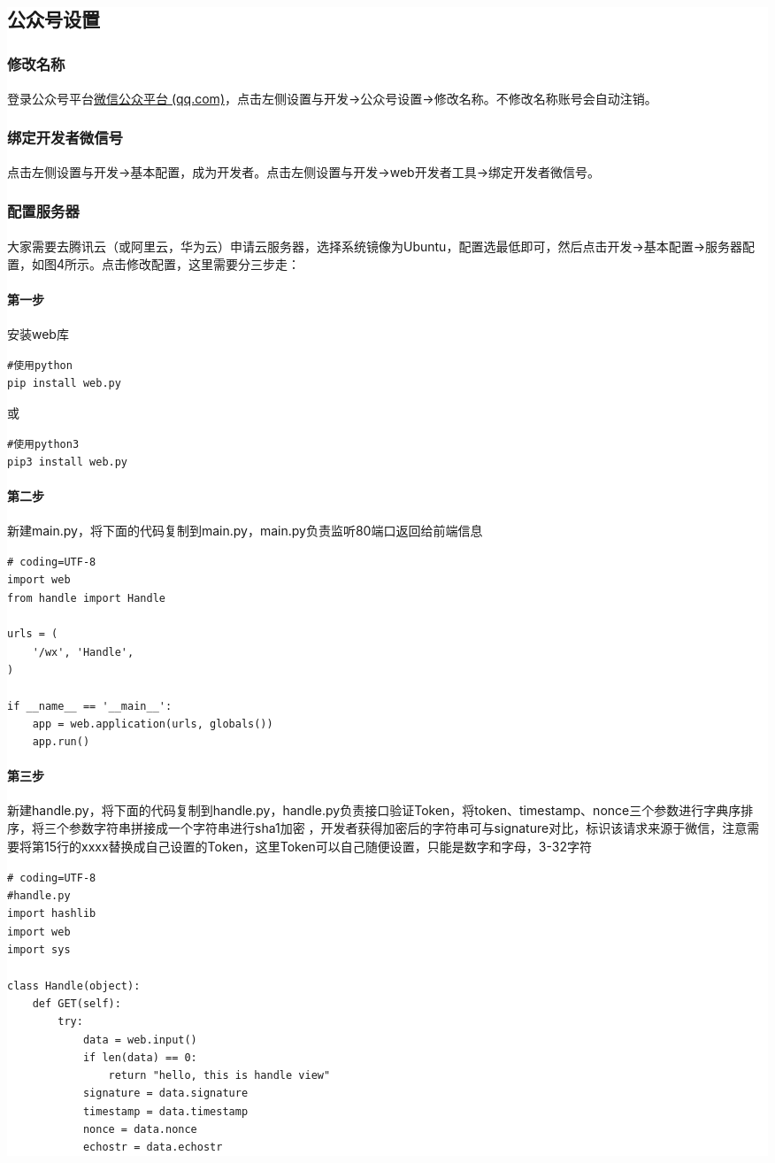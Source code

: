## 公众号设置
<a name="E96aF"></a>
### 修改名称
登录公众号平台[微信公众平台 (qq.com)](https://mp.weixin.qq.com/)，点击左侧设置与开发->公众号设置->修改名称。不修改名称账号会自动注销。
<a name="VgXVT"></a>
### 绑定开发者微信号
点击左侧设置与开发->基本配置，成为开发者。点击左侧设置与开发->web开发者工具->绑定开发者微信号。
<a name="ynfn3"></a>
### 配置服务器
大家需要去腾讯云（或阿里云，华为云）申请云服务器，选择系统镜像为Ubuntu，配置选最低即可，然后点击开发->基本配置->服务器配置，如图4所示。点击修改配置，这里需要分三步走：
<a name="WT8Vd"></a>
#### 第一步
安装web库
```
#使用python
pip install web.py
```
或
```
#使用python3
pip3 install web.py
```
<a name="fj4H6"></a>
#### 第二步
新建main.py，将下面的代码复制到main.py，main.py负责监听80端口返回给前端信息
```
# coding=UTF-8
import web
from handle import Handle

urls = (
    '/wx', 'Handle',
)

if __name__ == '__main__':
    app = web.application(urls, globals())
    app.run()

```
<a name="DbVXo"></a>
#### 第三步
新建handle.py，将下面的代码复制到handle.py，handle.py负责接口验证Token，将token、timestamp、nonce三个参数进行字典序排序，将三个参数字符串拼接成一个字符串进行sha1加密 ，开发者获得加密后的字符串可与signature对比，标识该请求来源于微信，注意需要将第15行的xxxx替换成自己设置的Token，这里Token可以自己随便设置，只能是数字和字母，3-32字符
```
# coding=UTF-8
#handle.py
import hashlib
import web
import sys

class Handle(object):
    def GET(self):
        try:
            data = web.input()
            if len(data) == 0:
                return "hello, this is handle view"
            signature = data.signature
            timestamp = data.timestamp
            nonce = data.nonce
            echostr = data.echostr
```